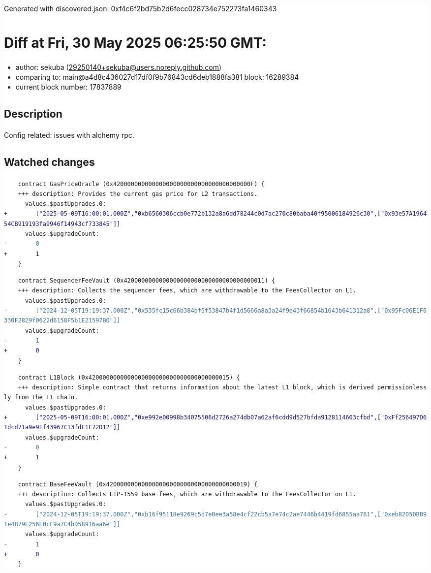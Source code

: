 Generated with discovered.json: 0xf4c6f2bd75b2d6fecc028734e752273fa1460343

# Diff at Fri, 30 May 2025 06:25:50 GMT:

- author: sekuba (<29250140+sekuba@users.noreply.github.com>)
- comparing to: main@a4d8c436027d17df0f9b76843cd6deb1888fa381 block: 16289384
- current block number: 17837889

## Description

Config related: issues with alchemy rpc.

## Watched changes

```diff
    contract GasPriceOracle (0x420000000000000000000000000000000000000F) {
    +++ description: Provides the current gas price for L2 transactions.
      values.$pastUpgrades.0:
+        ["2025-05-09T16:00:01.000Z","0xb6560306ccb0e772b132a8a6dd78244c0d7ac270c80baba40f95006184926c30",["0x93e57A196454CB919193fa9946f14943cf733845"]]
      values.$upgradeCount:
-        0
+        1
    }
```

```diff
    contract SequencerFeeVault (0x4200000000000000000000000000000000000011) {
    +++ description: Collects the sequencer fees, which are withdrawable to the FeesCollector on L1.
      values.$pastUpgrades.0:
-        ["2024-12-05T19:19:37.000Z","0x535fc15c66b384bf5f53847b4f1d5666a8a3a24f9e43f66854b1643b641312a8",["0x95Fc06E1F6330F2829f0622d6158F5b1E21597B0"]]
      values.$upgradeCount:
-        1
+        0
    }
```

```diff
    contract L1Block (0x4200000000000000000000000000000000000015) {
    +++ description: Simple contract that returns information about the latest L1 block, which is derived permissionlessly from the L1 chain.
      values.$pastUpgrades.0:
+        ["2025-05-09T16:00:01.000Z","0xe992e00998b34075506d2726a274db07a62af6cdd9d527bfda9128114603cfbd",["0xFf256497D61dcd71a9e9Ff43967C13fdE1F72D12"]]
      values.$upgradeCount:
-        0
+        1
    }
```

```diff
    contract BaseFeeVault (0x4200000000000000000000000000000000000019) {
    +++ description: Collects EIP-1559 base fees, which are withdrawable to the FeesCollector on L1.
      values.$pastUpgrades.0:
-        ["2024-12-05T19:19:37.000Z","0xb16f95118e9269c5d7e0ee3a58e4cf22cb5a7e74c2ae7446b4419fd6855aa761",["0xeb82050BB91e4879E256E0cF9a7C4bD58916aa6e"]]
      values.$upgradeCount:
-        1
+        0
    }
```
